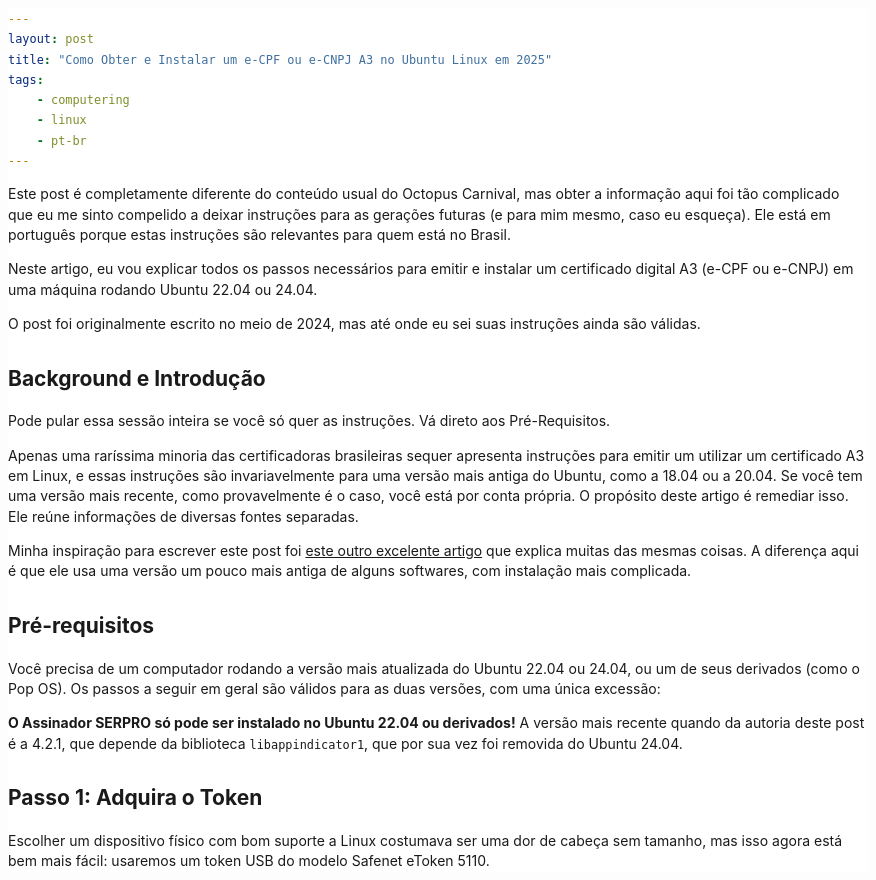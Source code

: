 ```yaml
---
layout: post
title: "Como Obter e Instalar um e-CPF ou e-CNPJ A3 no Ubuntu Linux em 2025"
tags:
    - computering
    - linux
    - pt-br
---
```


Este post é completamente diferente do conteúdo usual do Octopus Carnival, mas
obter a informação aqui foi tão complicado que eu me sinto compelido a deixar
instruções para as gerações futuras (e para mim mesmo, caso eu esqueça). Ele
está em português porque estas instruções são relevantes para quem está no
Brasil.

Neste artigo, eu vou explicar todos os passos necessários para emitir e instalar
um certificado digital A3 (e-CPF ou e-CNPJ) em uma máquina rodando Ubuntu 22.04
ou 24.04.

O post foi originalmente escrito no meio de 2024, mas até onde eu sei suas
instruções ainda são válidas.

## Background e Introdução

Pode pular essa sessão inteira se você só quer as instruções. Vá direto aos
Pré-Requisitos.

Apenas uma raríssima minoria das certificadoras brasileiras sequer apresenta
instruções para emitir um utilizar um certificado A3 em Linux, e essas
instruções são invariavelmente para uma versão mais antiga do Ubuntu, como a
18.04 ou a 20.04. Se você tem uma versão mais recente, como provavelmente é o
caso, você está por conta própria. O propósito deste artigo é remediar isso. Ele
reúne informações de diversas fontes separadas.

Minha inspiração para escrever este post foi [este outro excelente artigo][1]
que explica muitas das mesmas coisas. A diferença aqui é que ele usa uma versão
um pouco mais antiga de alguns softwares, com instalação mais complicada.

## Pré-requisitos

Você precisa de um computador rodando a versão mais atualizada do Ubuntu 22.04
ou 24.04, ou um de seus derivados (como o Pop OS). Os passos a seguir em geral
são válidos para as duas versões, com uma única excessão:

**O Assinador SERPRO só pode ser instalado no Ubuntu 22.04 ou derivados!** A
versão mais recente quando da autoria deste post é a 4.2.1, que depende da
biblioteca `libappindicator1`, que por sua vez foi removida do Ubuntu 24.04.

## Passo 1: Adquira o Token

Escolher um dispositivo físico com bom suporte a Linux costumava ser uma dor de
cabeça sem tamanho, mas isso agora está bem mais fácil: usaremos um token USB do
modelo Safenet eToken 5110.


[1]: https://linuxuniverse.com.br/linux/token-a3
[2]: https://loja.digitalsecurity.com.br/
[3]: https://www.globalsign.com/en/safenet-drivers/USB/10.8/GlobalSign-SAC-Ubuntu-2204.zip
[4]: http://www.locasuporte.com.br/suporte_manuais/safenet/manual_etoken5110.pdf
[5]: https://www.soluti.com.br/
[6]: https://www.mafragrupo.com.br/
[7]: https://emissor.ca.inf.br/prod/Emissor.jnlp
[8]: https://www.soluti.com.br/wp-content/uploads/2023/06/Instalacao-A3.pdf
[9]: https://tutorial.assinadorserpro.estaleiro.serpro.gov.br/html/demo_4.html